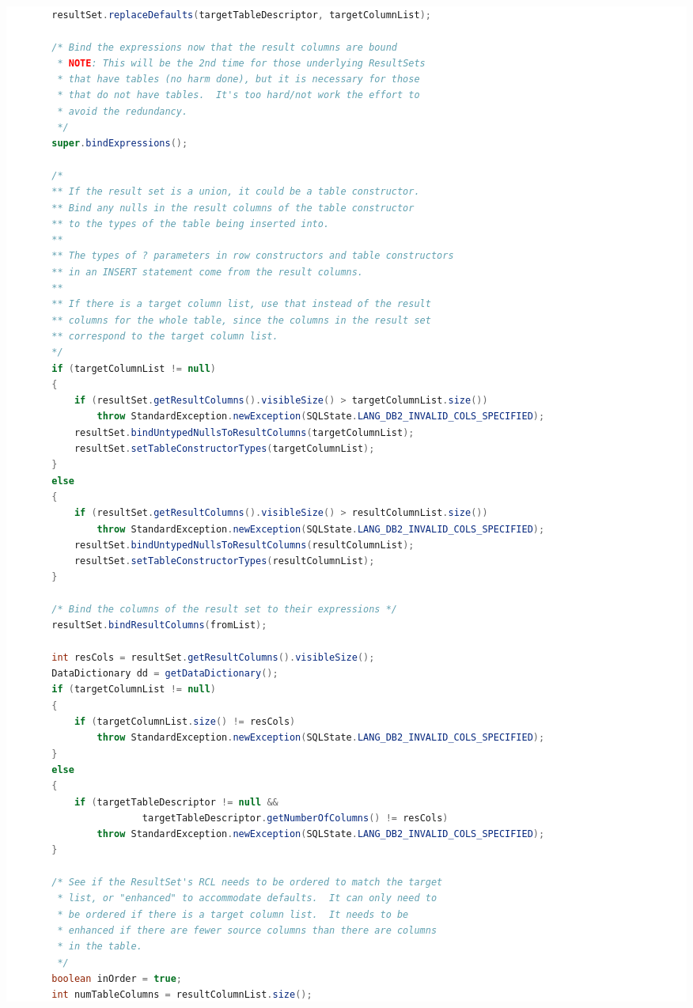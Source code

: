 ```java
		resultSet.replaceDefaults(targetTableDescriptor, targetColumnList);

		/* Bind the expressions now that the result columns are bound 
		 * NOTE: This will be the 2nd time for those underlying ResultSets
		 * that have tables (no harm done), but it is necessary for those
		 * that do not have tables.  It's too hard/not work the effort to
		 * avoid the redundancy.
		 */
		super.bindExpressions();

		/*
		** If the result set is a union, it could be a table constructor.
		** Bind any nulls in the result columns of the table constructor
		** to the types of the table being inserted into.
		**
		** The types of ? parameters in row constructors and table constructors
		** in an INSERT statement come from the result columns.
		**
		** If there is a target column list, use that instead of the result
		** columns for the whole table, since the columns in the result set
		** correspond to the target column list.
		*/
		if (targetColumnList != null)
		{
			if (resultSet.getResultColumns().visibleSize() > targetColumnList.size())
				throw StandardException.newException(SQLState.LANG_DB2_INVALID_COLS_SPECIFIED); 
			resultSet.bindUntypedNullsToResultColumns(targetColumnList);
			resultSet.setTableConstructorTypes(targetColumnList);
		}
		else
		{
			if (resultSet.getResultColumns().visibleSize() > resultColumnList.size())
				throw StandardException.newException(SQLState.LANG_DB2_INVALID_COLS_SPECIFIED); 
			resultSet.bindUntypedNullsToResultColumns(resultColumnList);
			resultSet.setTableConstructorTypes(resultColumnList);
		}

		/* Bind the columns of the result set to their expressions */
		resultSet.bindResultColumns(fromList);

		int resCols = resultSet.getResultColumns().visibleSize();
		DataDictionary dd = getDataDictionary();
		if (targetColumnList != null)
		{
			if (targetColumnList.size() != resCols)
				throw StandardException.newException(SQLState.LANG_DB2_INVALID_COLS_SPECIFIED); 
		}
		else 
		{
			if (targetTableDescriptor != null &&
						targetTableDescriptor.getNumberOfColumns() != resCols)
				throw StandardException.newException(SQLState.LANG_DB2_INVALID_COLS_SPECIFIED); 
		}

		/* See if the ResultSet's RCL needs to be ordered to match the target
		 * list, or "enhanced" to accommodate defaults.  It can only need to
		 * be ordered if there is a target column list.  It needs to be
		 * enhanced if there are fewer source columns than there are columns
		 * in the table.
		 */
		boolean inOrder = true;
		int numTableColumns = resultColumnList.size();

```